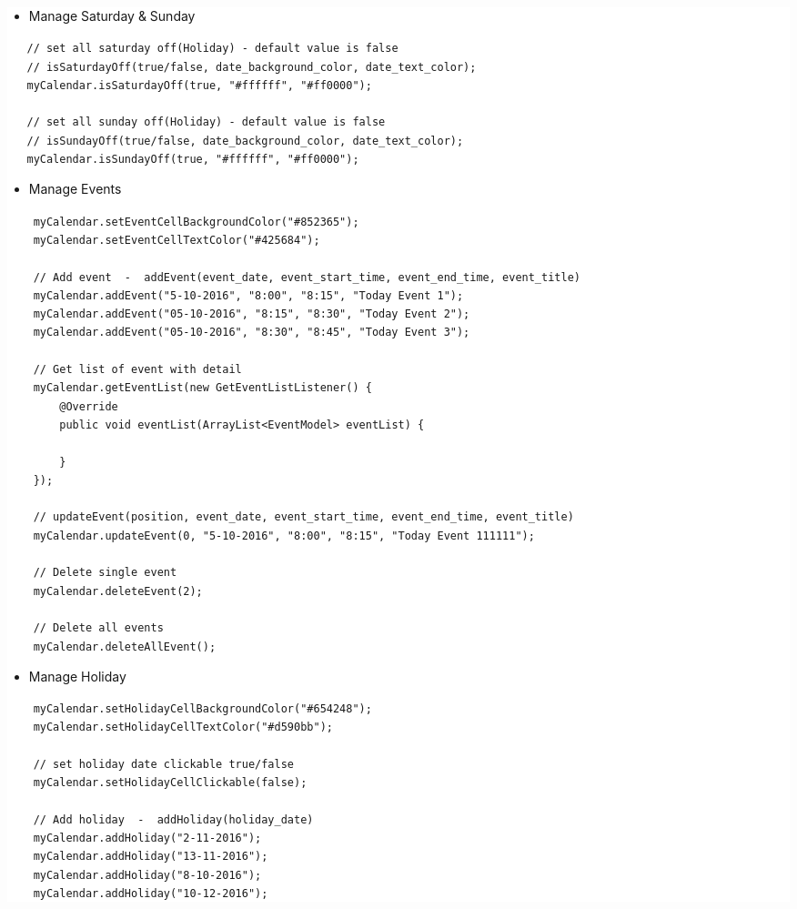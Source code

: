 ~~~
~~~

- Manage Saturday & Sunday
~~~
   // set all saturday off(Holiday) - default value is false
   // isSaturdayOff(true/false, date_background_color, date_text_color);
   myCalendar.isSaturdayOff(true, "#ffffff", "#ff0000");

   // set all sunday off(Holiday) - default value is false
   // isSundayOff(true/false, date_background_color, date_text_color);
   myCalendar.isSundayOff(true, "#ffffff", "#ff0000");
~~~

- Manage Events
~~~
    myCalendar.setEventCellBackgroundColor("#852365");
    myCalendar.setEventCellTextColor("#425684");

    // Add event  -  addEvent(event_date, event_start_time, event_end_time, event_title)
    myCalendar.addEvent("5-10-2016", "8:00", "8:15", "Today Event 1");
    myCalendar.addEvent("05-10-2016", "8:15", "8:30", "Today Event 2");
    myCalendar.addEvent("05-10-2016", "8:30", "8:45", "Today Event 3");

    // Get list of event with detail
    myCalendar.getEventList(new GetEventListListener() {
        @Override
        public void eventList(ArrayList<EventModel> eventList) {

        }
    });

    // updateEvent(position, event_date, event_start_time, event_end_time, event_title)
    myCalendar.updateEvent(0, "5-10-2016", "8:00", "8:15", "Today Event 111111");

    // Delete single event
    myCalendar.deleteEvent(2);

    // Delete all events
    myCalendar.deleteAllEvent();
~~~

- Manage Holiday
~~~
    myCalendar.setHolidayCellBackgroundColor("#654248");
    myCalendar.setHolidayCellTextColor("#d590bb");

    // set holiday date clickable true/false
    myCalendar.setHolidayCellClickable(false);

    // Add holiday  -  addHoliday(holiday_date)
    myCalendar.addHoliday("2-11-2016");
    myCalendar.addHoliday("13-11-2016");
    myCalendar.addHoliday("8-10-2016");
    myCalendar.addHoliday("10-12-2016");
~~~
